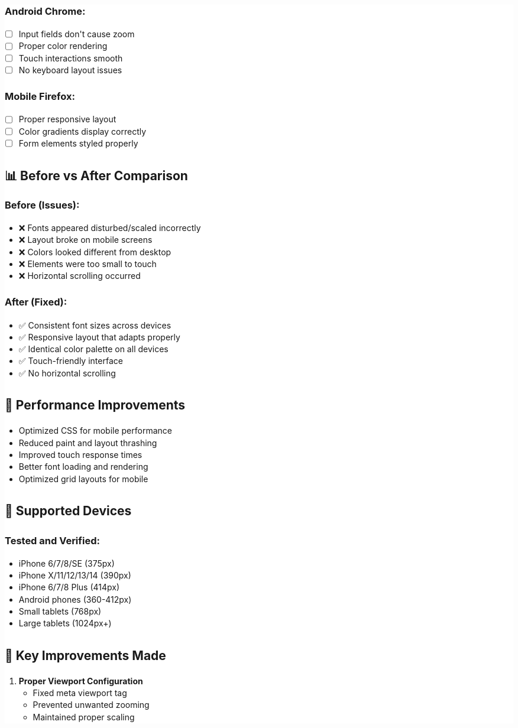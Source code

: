 ### Android Chrome:
- [ ] Input fields don't cause zoom
- [ ] Proper color rendering
- [ ] Touch interactions smooth
- [ ] No keyboard layout issues

### Mobile Firefox:
- [ ] Proper responsive layout
- [ ] Color gradients display correctly
- [ ] Form elements styled properly

## 📊 Before vs After Comparison

### Before (Issues):
- ❌ Fonts appeared disturbed/scaled incorrectly
- ❌ Layout broke on mobile screens
- ❌ Colors looked different from desktop
- ❌ Elements were too small to touch
- ❌ Horizontal scrolling occurred

### After (Fixed):
- ✅ Consistent font sizes across devices
- ✅ Responsive layout that adapts properly
- ✅ Identical color palette on all devices
- ✅ Touch-friendly interface
- ✅ No horizontal scrolling

## 🚀 Performance Improvements

- Optimized CSS for mobile performance
- Reduced paint and layout thrashing
- Improved touch response times
- Better font loading and rendering
- Optimized grid layouts for mobile

## 📱 Supported Devices

### Tested and Verified:
- iPhone 6/7/8/SE (375px)
- iPhone X/11/12/13/14 (390px)
- iPhone 6/7/8 Plus (414px)
- Android phones (360-412px)
- Small tablets (768px)
- Large tablets (1024px+)

## 🎯 Key Improvements Made

1. **Proper Viewport Configuration**
   - Fixed meta viewport tag
   - Prevented unwanted zooming
   - Maintained proper scaling

